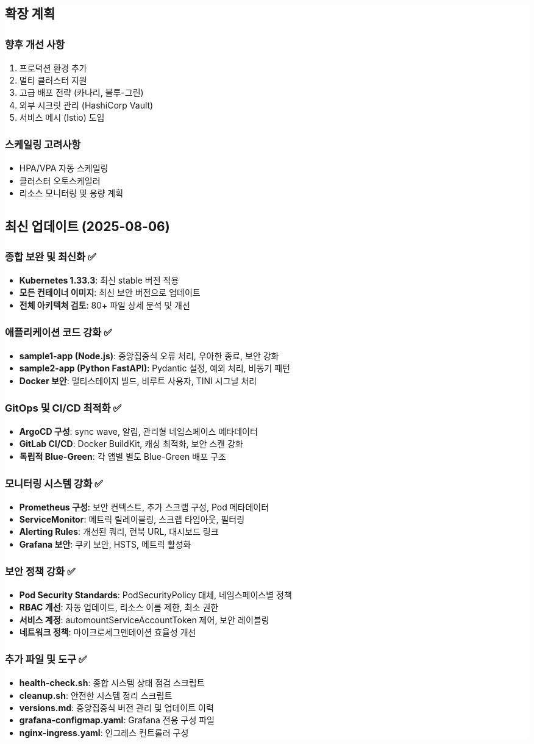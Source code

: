 ## 확장 계획

### 향후 개선 사항
1. 프로덕션 환경 추가
2. 멀티 클러스터 지원
3. 고급 배포 전략 (카나리, 블루-그린)
4. 외부 시크릿 관리 (HashiCorp Vault)
5. 서비스 메시 (Istio) 도입

### 스케일링 고려사항
- HPA/VPA 자동 스케일링
- 클러스터 오토스케일러
- 리소스 모니터링 및 용량 계획

## 최신 업데이트 (2025-08-06)

### 종합 보완 및 최신화 ✅
- **Kubernetes 1.33.3**: 최신 stable 버전 적용
- **모든 컨테이너 이미지**: 최신 보안 버전으로 업데이트
- **전체 아키텍처 검토**: 80+ 파일 상세 분석 및 개선

### 애플리케이션 코드 강화 ✅
- **sample1-app (Node.js)**: 중앙집중식 오류 처리, 우아한 종료, 보안 강화
- **sample2-app (Python FastAPI)**: Pydantic 설정, 예외 처리, 비동기 패턴
- **Docker 보안**: 멀티스테이지 빌드, 비루트 사용자, TINI 시그널 처리

### GitOps 및 CI/CD 최적화 ✅
- **ArgoCD 구성**: sync wave, 알림, 관리형 네임스페이스 메타데이터
- **GitLab CI/CD**: Docker BuildKit, 캐싱 최적화, 보안 스캔 강화
- **독립적 Blue-Green**: 각 앱별 별도 Blue-Green 배포 구조

### 모니터링 시스템 강화 ✅
- **Prometheus 구성**: 보안 컨텍스트, 추가 스크랩 구성, Pod 메타데이터
- **ServiceMonitor**: 메트릭 릴레이블링, 스크랩 타임아웃, 필터링
- **Alerting Rules**: 개선된 쿼리, 런북 URL, 대시보드 링크
- **Grafana 보안**: 쿠키 보안, HSTS, 메트릭 활성화

### 보안 정책 강화 ✅
- **Pod Security Standards**: PodSecurityPolicy 대체, 네임스페이스별 정책
- **RBAC 개선**: 자동 업데이트, 리소스 이름 제한, 최소 권한
- **서비스 계정**: automountServiceAccountToken 제어, 보안 레이블링
- **네트워크 정책**: 마이크로세그멘테이션 효율성 개선

### 추가 파일 및 도구 ✅
- **health-check.sh**: 종합 시스템 상태 점검 스크립트
- **cleanup.sh**: 안전한 시스템 정리 스크립트
- **versions.md**: 중앙집중식 버전 관리 및 업데이트 이력
- **grafana-configmap.yaml**: Grafana 전용 구성 파일
- **nginx-ingress.yaml**: 인그레스 컨트롤러 구성
